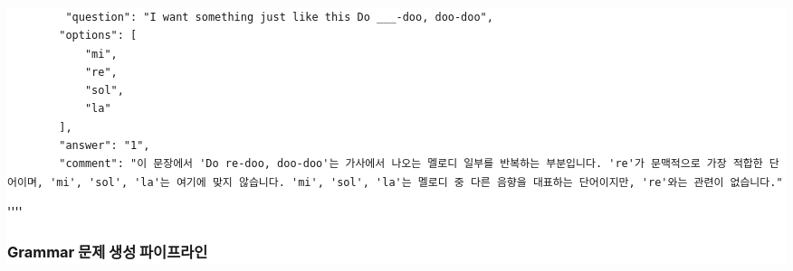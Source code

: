              "question": "I want something just like this Do ___-doo, doo-doo",
            "options": [
                "mi",
                "re",
                "sol",
                "la"
            ],
            "answer": "1",
            "comment": "이 문장에서 'Do re-doo, doo-doo'는 가사에서 나오는 멜로디 일부를 반복하는 부분입니다. 're'가 문맥적으로 가장 적합한 단어이며, 'mi', 'sol', 'la'는 여기에 맞지 않습니다. 'mi', 'sol', 'la'는 멜로디 중 다른 음향을 대표하는 단어이지만, 're'와는 관련이 없습니다."

'''' 


### Grammar 문제 생성 파이프라인


